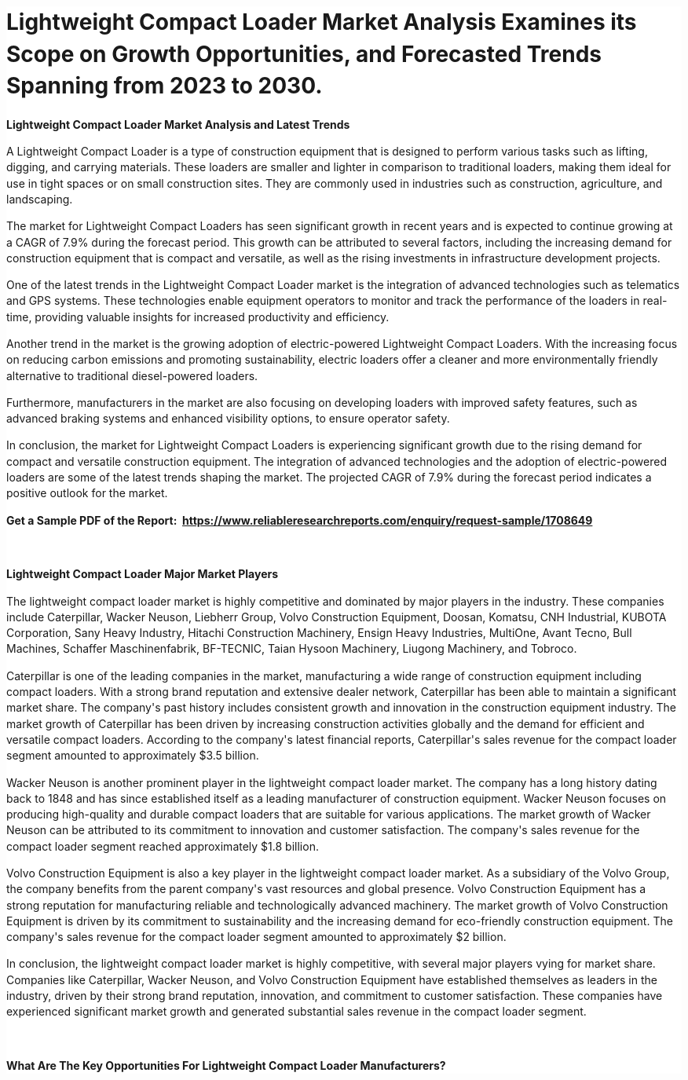 <p><h1>Lightweight Compact Loader Market Analysis Examines its Scope on Growth Opportunities, and Forecasted Trends Spanning from 2023 to 2030.</h1></p><p><strong>Lightweight Compact Loader Market Analysis and Latest Trends</strong></p>
<p><p>A Lightweight Compact Loader is a type of construction equipment that is designed to perform various tasks such as lifting, digging, and carrying materials. These loaders are smaller and lighter in comparison to traditional loaders, making them ideal for use in tight spaces or on small construction sites. They are commonly used in industries such as construction, agriculture, and landscaping.</p><p>The market for Lightweight Compact Loaders has seen significant growth in recent years and is expected to continue growing at a CAGR of 7.9% during the forecast period. This growth can be attributed to several factors, including the increasing demand for construction equipment that is compact and versatile, as well as the rising investments in infrastructure development projects.</p><p>One of the latest trends in the Lightweight Compact Loader market is the integration of advanced technologies such as telematics and GPS systems. These technologies enable equipment operators to monitor and track the performance of the loaders in real-time, providing valuable insights for increased productivity and efficiency.</p><p>Another trend in the market is the growing adoption of electric-powered Lightweight Compact Loaders. With the increasing focus on reducing carbon emissions and promoting sustainability, electric loaders offer a cleaner and more environmentally friendly alternative to traditional diesel-powered loaders.</p><p>Furthermore, manufacturers in the market are also focusing on developing loaders with improved safety features, such as advanced braking systems and enhanced visibility options, to ensure operator safety.</p><p>In conclusion, the market for Lightweight Compact Loaders is experiencing significant growth due to the rising demand for compact and versatile construction equipment. The integration of advanced technologies and the adoption of electric-powered loaders are some of the latest trends shaping the market. The projected CAGR of 7.9% during the forecast period indicates a positive outlook for the market.</p></p>
<p><strong>Get a Sample PDF of the Report:&nbsp; <a href="https://www.reliableresearchreports.com/enquiry/request-sample/1708649">https://www.reliableresearchreports.com/enquiry/request-sample/1708649</a></strong></p>
<p>&nbsp;</p>
<p><strong>Lightweight Compact Loader Major Market Players</strong></p>
<p><p>The lightweight compact loader market is highly competitive and dominated by major players in the industry. These companies include Caterpillar, Wacker Neuson, Liebherr Group, Volvo Construction Equipment, Doosan, Komatsu, CNH Industrial, KUBOTA Corporation, Sany Heavy Industry, Hitachi Construction Machinery, Ensign Heavy Industries, MultiOne, Avant Tecno, Bull Machines, Schaffer Maschinenfabrik, BF-TECNIC, Taian Hysoon Machinery, Liugong Machinery, and Tobroco.</p><p>Caterpillar is one of the leading companies in the market, manufacturing a wide range of construction equipment including compact loaders. With a strong brand reputation and extensive dealer network, Caterpillar has been able to maintain a significant market share. The company's past history includes consistent growth and innovation in the construction equipment industry. The market growth of Caterpillar has been driven by increasing construction activities globally and the demand for efficient and versatile compact loaders. According to the company's latest financial reports, Caterpillar's sales revenue for the compact loader segment amounted to approximately $3.5 billion.</p><p>Wacker Neuson is another prominent player in the lightweight compact loader market. The company has a long history dating back to 1848 and has since established itself as a leading manufacturer of construction equipment. Wacker Neuson focuses on producing high-quality and durable compact loaders that are suitable for various applications. The market growth of Wacker Neuson can be attributed to its commitment to innovation and customer satisfaction. The company's sales revenue for the compact loader segment reached approximately $1.8 billion.</p><p>Volvo Construction Equipment is also a key player in the lightweight compact loader market. As a subsidiary of the Volvo Group, the company benefits from the parent company's vast resources and global presence. Volvo Construction Equipment has a strong reputation for manufacturing reliable and technologically advanced machinery. The market growth of Volvo Construction Equipment is driven by its commitment to sustainability and the increasing demand for eco-friendly construction equipment. The company's sales revenue for the compact loader segment amounted to approximately $2 billion.</p><p>In conclusion, the lightweight compact loader market is highly competitive, with several major players vying for market share. Companies like Caterpillar, Wacker Neuson, and Volvo Construction Equipment have established themselves as leaders in the industry, driven by their strong brand reputation, innovation, and commitment to customer satisfaction. These companies have experienced significant market growth and generated substantial sales revenue in the compact loader segment.</p></p>
<p>&nbsp;</p>
<p><strong>What Are The Key Opportunities For Lightweight Compact Loader Manufacturers?</strong></p>